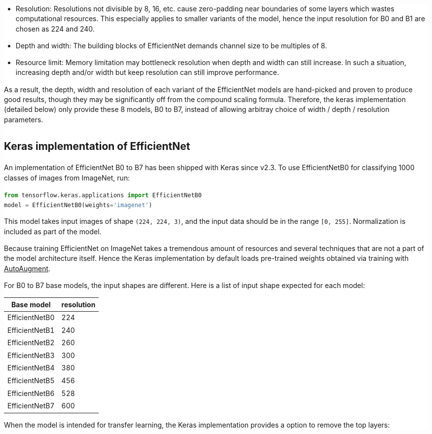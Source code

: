 - Resolution: Resolutions not divisible by 8, 16, etc. cause zero-padding near boundaries of some layers which wastes computational resources. This especially applies to smaller variants of the model, hence the input resolution for B0 and B1 are chosen as 224 and 240.

- Depth and width: The building blocks of EfficientNet demands channel size to be multiples of 8.

- Resource limit: Memory limitation may bottleneck resolution when depth and width can still increase. In such a situation, increasing depth and/or width but keep resolution can still improve performance.

As a result, the depth, width and resolution of each variant of the EfficientNet models are hand-picked and proven to produce good results, though they may be significantly off from the compound scaling formula. Therefore, the keras implementation (detailed below) only provide these 8 models, B0 to B7, instead of allowing arbitray choice of width / depth / resolution parameters.

## Keras implementation of EfficientNet

An implementation of EfficientNet B0 to B7 has been shipped with Keras since v2.3. To use EfficientNetB0 for classifying 1000 classes of images from ImageNet, run:

```python
from tensorflow.keras.applications import EfficientNetB0
model = EfficientNetB0(weights='imagenet')
```

This model takes input images of shape `(224, 224, 3)`, and the input data should be in the range `[0, 255]`. Normalization is included as part of the model.

Because training EfficientNet on ImageNet takes a tremendous amount of resources and several techniques that are not a part of the model architecture itself. Hence the Keras implementation by default loads pre-trained weights obtained via training with [AutoAugment](https://arxiv.org/abs/1805.09501).

For B0 to B7 base models, the input shapes are different. Here is a list of input shape expected for each model:

| Base model     | resolution |
| -------------- | ---------- |
| EfficientNetB0 | 224        |
| EfficientNetB1 | 240        |
| EfficientNetB2 | 260        |
| EfficientNetB3 | 300        |
| EfficientNetB4 | 380        |
| EfficientNetB5 | 456        |
| EfficientNetB6 | 528        |
| EfficientNetB7 | 600        |

When the model is intended for transfer learning, the Keras implementation provides a option to remove the top layers:
